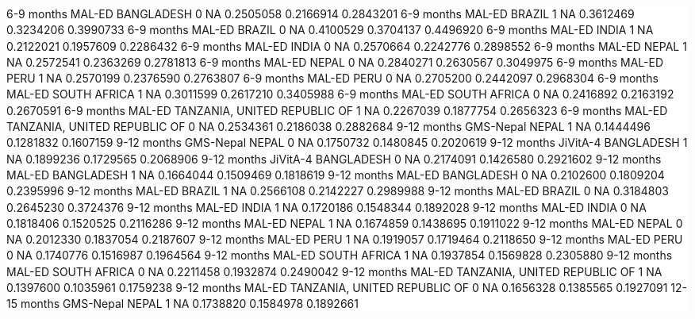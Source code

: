 6-9 months     MAL-ED      BANGLADESH                     0                    NA                0.2505058   0.2166914   0.2843201
6-9 months     MAL-ED      BRAZIL                         1                    NA                0.3612469   0.3234206   0.3990733
6-9 months     MAL-ED      BRAZIL                         0                    NA                0.4100529   0.3704137   0.4496920
6-9 months     MAL-ED      INDIA                          1                    NA                0.2122021   0.1957609   0.2286432
6-9 months     MAL-ED      INDIA                          0                    NA                0.2570664   0.2242776   0.2898552
6-9 months     MAL-ED      NEPAL                          1                    NA                0.2572541   0.2363269   0.2781813
6-9 months     MAL-ED      NEPAL                          0                    NA                0.2840271   0.2630567   0.3049975
6-9 months     MAL-ED      PERU                           1                    NA                0.2570199   0.2376590   0.2763807
6-9 months     MAL-ED      PERU                           0                    NA                0.2705200   0.2442097   0.2968304
6-9 months     MAL-ED      SOUTH AFRICA                   1                    NA                0.3011599   0.2617210   0.3405988
6-9 months     MAL-ED      SOUTH AFRICA                   0                    NA                0.2416892   0.2163192   0.2670591
6-9 months     MAL-ED      TANZANIA, UNITED REPUBLIC OF   1                    NA                0.2267039   0.1877754   0.2656323
6-9 months     MAL-ED      TANZANIA, UNITED REPUBLIC OF   0                    NA                0.2534361   0.2186038   0.2882684
9-12 months    GMS-Nepal   NEPAL                          1                    NA                0.1444496   0.1281832   0.1607159
9-12 months    GMS-Nepal   NEPAL                          0                    NA                0.1750732   0.1480845   0.2020619
9-12 months    JiVitA-4    BANGLADESH                     1                    NA                0.1899236   0.1729565   0.2068906
9-12 months    JiVitA-4    BANGLADESH                     0                    NA                0.2174091   0.1426580   0.2921602
9-12 months    MAL-ED      BANGLADESH                     1                    NA                0.1664044   0.1509469   0.1818619
9-12 months    MAL-ED      BANGLADESH                     0                    NA                0.2102600   0.1809204   0.2395996
9-12 months    MAL-ED      BRAZIL                         1                    NA                0.2566108   0.2142227   0.2989988
9-12 months    MAL-ED      BRAZIL                         0                    NA                0.3184803   0.2645230   0.3724376
9-12 months    MAL-ED      INDIA                          1                    NA                0.1720186   0.1548344   0.1892028
9-12 months    MAL-ED      INDIA                          0                    NA                0.1818406   0.1520525   0.2116286
9-12 months    MAL-ED      NEPAL                          1                    NA                0.1674859   0.1438695   0.1911022
9-12 months    MAL-ED      NEPAL                          0                    NA                0.2012330   0.1837054   0.2187607
9-12 months    MAL-ED      PERU                           1                    NA                0.1919057   0.1719464   0.2118650
9-12 months    MAL-ED      PERU                           0                    NA                0.1740776   0.1516987   0.1964564
9-12 months    MAL-ED      SOUTH AFRICA                   1                    NA                0.1937854   0.1569828   0.2305880
9-12 months    MAL-ED      SOUTH AFRICA                   0                    NA                0.2211458   0.1932874   0.2490042
9-12 months    MAL-ED      TANZANIA, UNITED REPUBLIC OF   1                    NA                0.1397600   0.1035961   0.1759238
9-12 months    MAL-ED      TANZANIA, UNITED REPUBLIC OF   0                    NA                0.1656328   0.1385565   0.1927091
12-15 months   GMS-Nepal   NEPAL                          1                    NA                0.1738820   0.1584978   0.1892661